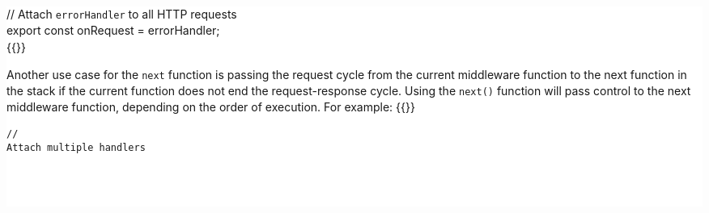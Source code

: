 </span></div></span><span class="CodeBlock--row"><span class="CodeBlock--row-indicator"></span><div class="CodeBlock--row-content"><span class="CodeBlock--token-plain">
</span></div></span><span class="CodeBlock--row"><span class="CodeBlock--row-indicator"></span><div class="CodeBlock--row-content"><span class="CodeBlock--token-comment">// Attach `errorHandler` to all HTTP requests</span><span class="CodeBlock--token-plain">
</span></div></span><span class="CodeBlock--row"><span class="CodeBlock--row-indicator"></span><div class="CodeBlock--row-content"><span class="CodeBlock--token-keyword">export</span><span class="CodeBlock--token-plain"> </span><span class="CodeBlock--token-keyword">const</span><span class="CodeBlock--token-plain"> onRequest </span><span class="CodeBlock--token-operator">=</span><span class="CodeBlock--token-plain"> errorHandler</span><span class="CodeBlock--token-punctuation">;</span><span class="CodeBlock--token-plain">
</span></div></span></span></span></code></pre>{{</raw>}}

Another use case for the `next` function is passing the request cycle from the current middleware function to the next function in the stack if the current function does not end the request-response cycle. Using the `next()` function will pass control to the next middleware function, depending on the order of execution. For example:
{{<raw>}}<pre class="CodeBlock CodeBlock-with-rows CodeBlock-scrolls-horizontally CodeBlock-is-light-in-light-theme CodeBlock--language-js" language="js"><code><span class="CodeBlock--rows"><span class="CodeBlock--rows-content"><span class="CodeBlock--row"><span class="CodeBlock--row-indicator"></span><div class="CodeBlock--row-content"><span class="CodeBlock--token-comment">// Attach multiple handlers</span><span class="CodeBlock--token-plain">